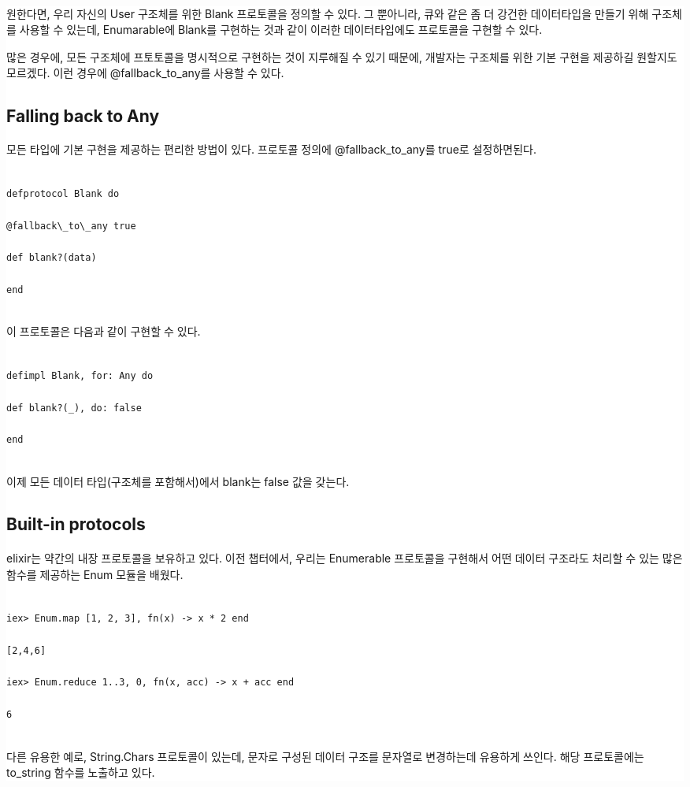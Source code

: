 원한다면, 우리 자신의 User 구조체를 위한 Blank 프로토콜을 정의할 수 있다. 그 뿐아니라, 큐와 같은 좀 더 강건한 데이터타입을 만들기 위해 구조체를 사용할 수 있는데, Enumarable에 Blank를 구현하는 것과 같이 이러한 데이터타입에도 프로토콜을 구현할 수 있다.

많은 경우에, 모든 구조체에 프토토콜을 명시적으로 구현하는 것이 지루해질 수 있기 때문에, 개발자는 구조체를 위한 기본 구현을 제공하길 원할지도 모르겠다. 이런 경우에 @fallback\_to\_any를 사용할 수 있다.

## Falling back to Any

모든 타입에 기본 구현을 제공하는 편리한 방법이 있다. 프로토콜 정의에 @fallback\_to\_any를 true로 설정하면된다.

```
  
defprotocol Blank do
    
@fallback\_to\_any true
    
def blank?(data)
  
end
  
```

이 프로토콜은 다음과 같이 구현할 수 있다.

```
  
defimpl Blank, for: Any do
    
def blank?(_), do: false
  
end
  
```

이제 모든 데이터 타입(구조체를 포함해서)에서 blank는 false 값을 갖는다.

## Built-in protocols

elixir는 약간의 내장 프로토콜을 보유하고 있다. 이전 챕터에서, 우리는 Enumerable 프로토콜을 구현해서 어떤 데이터 구조라도 처리할 수 있는 많은 함수를 제공하는 Enum 모듈을 배웠다.

```
  
iex> Enum.map [1, 2, 3], fn(x) -> x * 2 end
  
[2,4,6]
  
iex> Enum.reduce 1..3, 0, fn(x, acc) -> x + acc end
  
6
  
```

다른 유용한 예로, String.Chars 프로토콜이 있는데, 문자로 구성된 데이터 구조를 문자열로 변경하는데 유용하게 쓰인다. 해당 프로토콜에는 to_string 함수를 노출하고 있다.
